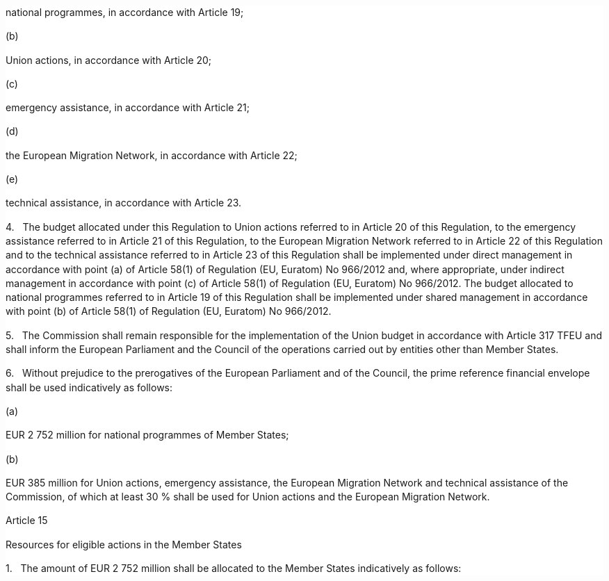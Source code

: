 national programmes, in accordance with Article 19;

  

(b)

Union actions, in accordance with Article 20;

  

(c)

emergency assistance, in accordance with Article 21;

  

(d)

the European Migration Network, in accordance with Article 22;

  

(e)

technical assistance, in accordance with Article 23.

4.   The budget allocated under this Regulation to Union actions referred to in Article 20 of this Regulation, to the emergency assistance referred to in Article 21 of this Regulation, to the European Migration Network referred to in Article 22 of this Regulation and to the technical assistance referred to in Article 23 of this Regulation shall be implemented under direct management in accordance with point (a) of Article 58(1) of Regulation (EU, Euratom) No 966/2012 and, where appropriate, under indirect management in accordance with point (c) of Article 58(1) of Regulation (EU, Euratom) No 966/2012. The budget allocated to national programmes referred to in Article 19 of this Regulation shall be implemented under shared management in accordance with point (b) of Article 58(1) of Regulation (EU, Euratom) No 966/2012.

5.   The Commission shall remain responsible for the implementation of the Union budget in accordance with Article 317 TFEU and shall inform the European Parliament and the Council of the operations carried out by entities other than Member States.

6.   Without prejudice to the prerogatives of the European Parliament and of the Council, the prime reference financial envelope shall be used indicatively as follows:

  

(a)

EUR 2 752 million for national programmes of Member States;

  

(b)

EUR 385 million for Union actions, emergency assistance, the European Migration Network and technical assistance of the Commission, of which at least 30 % shall be used for Union actions and the European Migration Network.

Article 15

Resources for eligible actions in the Member States

1.   The amount of EUR 2 752 million shall be allocated to the Member States indicatively as follows:

  